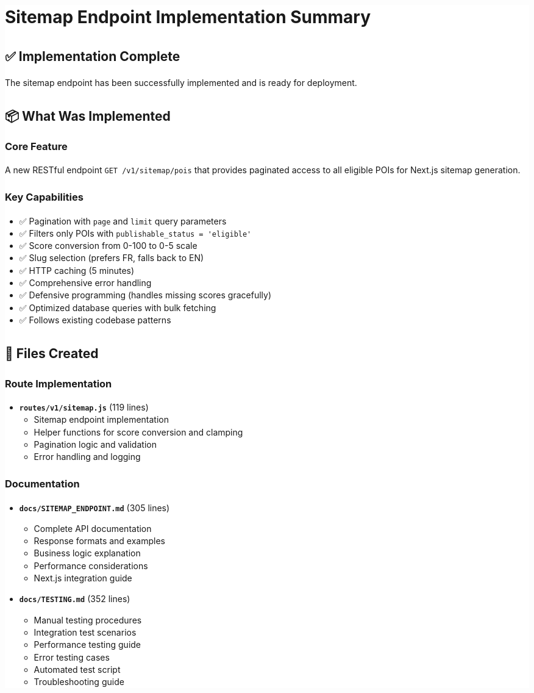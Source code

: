 # Sitemap Endpoint Implementation Summary

## ✅ Implementation Complete

The sitemap endpoint has been successfully implemented and is ready for deployment.

## 📦 What Was Implemented

### Core Feature

A new RESTful endpoint `GET /v1/sitemap/pois` that provides paginated access to all eligible POIs for Next.js sitemap generation.

### Key Capabilities

- ✅ Pagination with `page` and `limit` query parameters
- ✅ Filters only POIs with `publishable_status = 'eligible'`
- ✅ Score conversion from 0-100 to 0-5 scale
- ✅ Slug selection (prefers FR, falls back to EN)
- ✅ HTTP caching (5 minutes)
- ✅ Comprehensive error handling
- ✅ Defensive programming (handles missing scores gracefully)
- ✅ Optimized database queries with bulk fetching
- ✅ Follows existing codebase patterns

## 📁 Files Created

### Route Implementation

- **`routes/v1/sitemap.js`** (119 lines)
  - Sitemap endpoint implementation
  - Helper functions for score conversion and clamping
  - Pagination logic and validation
  - Error handling and logging

### Documentation

- **`docs/SITEMAP_ENDPOINT.md`** (305 lines)

  - Complete API documentation
  - Response formats and examples
  - Business logic explanation
  - Performance considerations
  - Next.js integration guide

- **`docs/TESTING.md`** (352 lines)

  - Manual testing procedures
  - Integration test scenarios
  - Performance testing guide
  - Error testing cases
  - Automated test script
  - Troubleshooting guide
